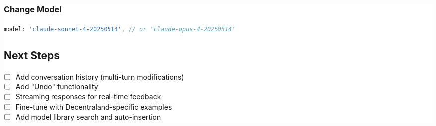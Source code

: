 ### Change Model
```typescript
model: 'claude-sonnet-4-20250514', // or 'claude-opus-4-20250514'
```

## Next Steps

- [ ] Add conversation history (multi-turn modifications)
- [ ] Add "Undo" functionality
- [ ] Streaming responses for real-time feedback
- [ ] Fine-tune with Decentraland-specific examples
- [ ] Add model library search and auto-insertion
